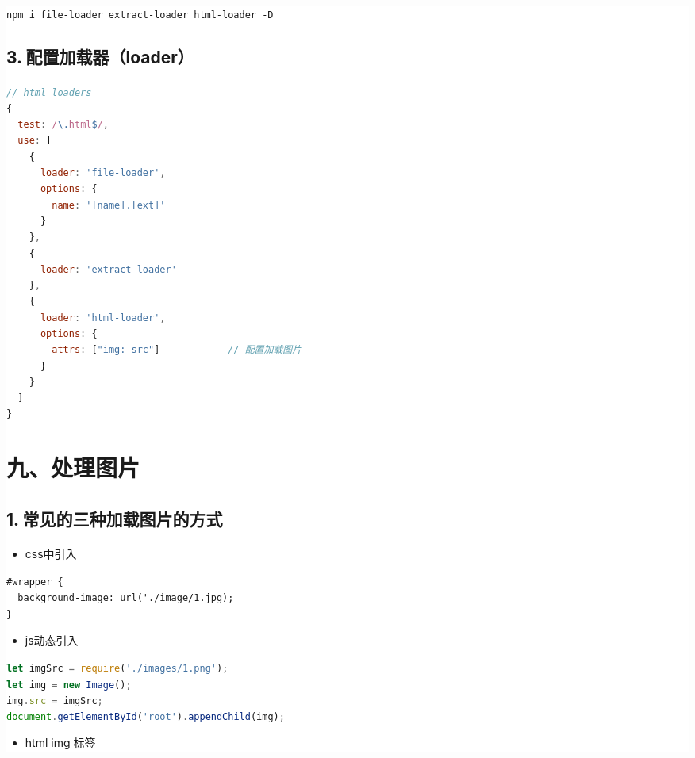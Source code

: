 ```
npm i file-loader extract-loader html-loader -D
```

## 3. 配置加载器（loader）

```js
// html loaders
{
  test: /\.html$/,
  use: [
    {
      loader: 'file-loader',
      options: {
        name: '[name].[ext]'
      }
    },
    {
      loader: 'extract-loader'
    },
    {
      loader: 'html-loader',
      options: {
        attrs: ["img: src"]            // 配置加载图片
      }
    }
  ]
}
```

# 九、处理图片

## 1. 常见的三种加载图片的方式

- css中引入

```
#wrapper {
  background-image: url('./image/1.jpg);
}
```

- js动态引入

```js
let imgSrc = require('./images/1.png');
let img = new Image();
img.src = imgSrc;
document.getElementById('root').appendChild(img);
```

- html img 标签
